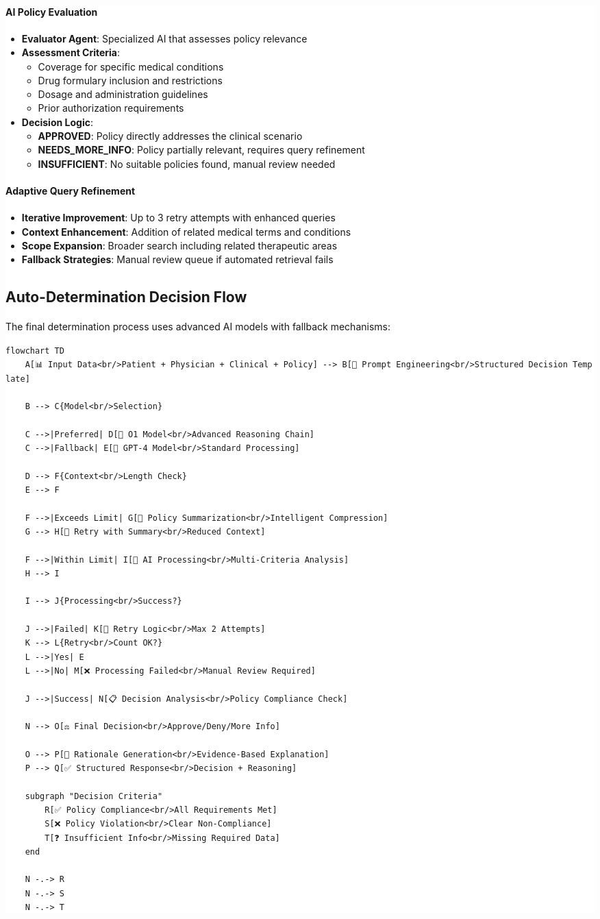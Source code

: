 #### AI Policy Evaluation
- **Evaluator Agent**: Specialized AI that assesses policy relevance
- **Assessment Criteria**:
  - Coverage for specific medical conditions
  - Drug formulary inclusion and restrictions
  - Dosage and administration guidelines
  - Prior authorization requirements
- **Decision Logic**:
  - **APPROVED**: Policy directly addresses the clinical scenario
  - **NEEDS_MORE_INFO**: Policy partially relevant, requires query refinement
  - **INSUFFICIENT**: No suitable policies found, manual review needed

#### Adaptive Query Refinement
- **Iterative Improvement**: Up to 3 retry attempts with enhanced queries
- **Context Enhancement**: Addition of related medical terms and conditions
- **Scope Expansion**: Broader search including related therapeutic areas
- **Fallback Strategies**: Manual review queue if automated retrieval fails

## Auto-Determination Decision Flow

The final determination process uses advanced AI models with fallback mechanisms:

```mermaid
flowchart TD
    A[📊 Input Data<br/>Patient + Physician + Clinical + Policy] --> B[📝 Prompt Engineering<br/>Structured Decision Template]

    B --> C{Model<br/>Selection}

    C -->|Preferred| D[🚀 O1 Model<br/>Advanced Reasoning Chain]
    C -->|Fallback| E[🔄 GPT-4 Model<br/>Standard Processing]

    D --> F{Context<br/>Length Check}
    E --> F

    F -->|Exceeds Limit| G[📝 Policy Summarization<br/>Intelligent Compression]
    G --> H[🔄 Retry with Summary<br/>Reduced Context]

    F -->|Within Limit| I[🧠 AI Processing<br/>Multi-Criteria Analysis]
    H --> I

    I --> J{Processing<br/>Success?}

    J -->|Failed| K[🔄 Retry Logic<br/>Max 2 Attempts]
    K --> L{Retry<br/>Count OK?}
    L -->|Yes| E
    L -->|No| M[❌ Processing Failed<br/>Manual Review Required]

    J -->|Success| N[📋 Decision Analysis<br/>Policy Compliance Check]

    N --> O[⚖️ Final Decision<br/>Approve/Deny/More Info]

    O --> P[📝 Rationale Generation<br/>Evidence-Based Explanation]
    P --> Q[✅ Structured Response<br/>Decision + Reasoning]

    subgraph "Decision Criteria"
        R[✅ Policy Compliance<br/>All Requirements Met]
        S[❌ Policy Violation<br/>Clear Non-Compliance]
        T[❓ Insufficient Info<br/>Missing Required Data]
    end

    N -.-> R
    N -.-> S
    N -.-> T
```